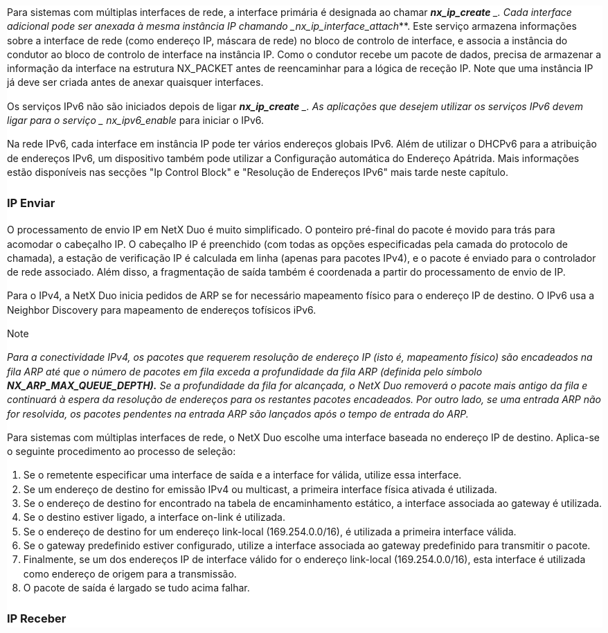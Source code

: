 Para sistemas com múltiplas interfaces de rede, a interface primária é designada ao chamar ***nx_ip_create** _. Cada interface adicional pode ser anexada à mesma instância IP chamando _*_nx_ip_interface_attach_**. Este serviço armazena informações sobre a interface de rede (como endereço IP, máscara de rede) no bloco de controlo de interface, e associa a instância do condutor ao bloco de controlo de interface na instância IP. Como o condutor recebe um pacote de dados, precisa de armazenar a informação da interface na estrutura NX_PACKET antes de reencaminhar para a lógica de receção IP. Note que uma instância IP já deve ser criada antes de anexar quaisquer interfaces.

Os serviços IPv6 não são iniciados depois de ligar ***nx_ip_create** _. As aplicações que desejem utilizar os serviços IPv6 devem ligar para o serviço _ *_nx_ipv6_enable_** para iniciar o IPv6.

Na rede IPv6, cada interface em instância IP pode ter vários endereços globais IPv6. Além de utilizar o DHCPv6 para a atribuição de endereços IPv6, um dispositivo também pode utilizar a Configuração automática do Endereço Apátrida. Mais informações estão disponíveis nas secções "Ip Control Block" e "Resolução de Endereços IPv6" mais tarde neste capítulo.

### <a name="ip-send"></a>IP Enviar

O processamento de envio IP em NetX Duo é muito simplificado. O ponteiro pré-final do pacote é movido para trás para acomodar o cabeçalho IP. O cabeçalho IP é preenchido (com todas as opções especificadas pela camada do protocolo de chamada), a estação de verificação IP é calculada em linha (apenas para pacotes IPv4), e o pacote é enviado para o controlador de rede associado. Além disso, a fragmentação de saída também é coordenada a partir do processamento de envio de IP.

Para o IPv4, a NetX Duo inicia pedidos de ARP se for necessário mapeamento físico para o endereço IP de destino. O IPv6 usa a Neighbor Discovery para mapeamento de endereços tofísicos iPv6.

> [!NOTE]
> *Para a conectividade IPv4, os pacotes que requerem resolução de endereço IP (isto é, mapeamento físico) são encadeados na fila ARP até que o número de pacotes em fila exceda a profundidade da fila ARP (definida pelo símbolo **NX_ARP_MAX_QUEUE_DEPTH).** Se a profundidade da fila for alcançada, o NetX Duo removerá o pacote mais antigo da fila e continuará à espera da resolução de endereços para os restantes pacotes encadeados. Por outro lado, se uma entrada ARP não for resolvida, os pacotes pendentes na entrada ARP são lançados após o tempo de entrada do ARP.*

Para sistemas com múltiplas interfaces de rede, o NetX Duo escolhe uma interface baseada no endereço IP de destino. Aplica-se o seguinte procedimento ao processo de seleção:

1. Se o remetente especificar uma interface de saída e a interface for válida, utilize essa interface.
2. Se um endereço de destino for emissão IPv4 ou multicast, a primeira interface física ativada é utilizada.
3. Se o endereço de destino for encontrado na tabela de encaminhamento estático, a interface associada ao gateway é utilizada.
4. Se o destino estiver ligado, a interface on-link é utilizada.
5. Se o endereço de destino for um endereço link-local (169.254.0.0/16), é utilizada a primeira interface válida.
6. Se o gateway predefinido estiver configurado, utilize a interface associada ao gateway predefinido para transmitir o pacote.
7. Finalmente, se um dos endereços IP de interface válido for o endereço link-local (169.254.0.0/16), esta interface é utilizada como endereço de origem para a transmissão.
8. O pacote de saída é largado se tudo acima falhar.

### <a name="ip-receive"></a>IP Receber

